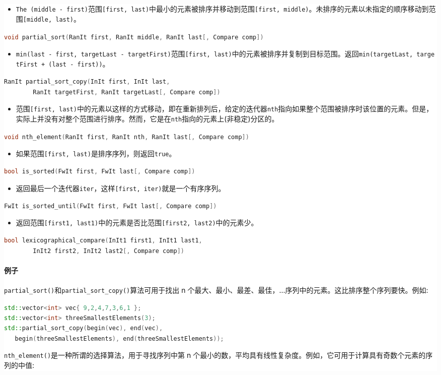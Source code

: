 *   `The (middle - first)`范围`[first, last)`中最小的元素被排序并移动到范围`[first, middle)`。未排序的元素以未指定的顺序移动到范围`[middle, last)`。

```cpp
void partial_sort(RanIt first, RanIt middle, RanIt last[, Compare comp])

```

*   `min(last - first, targetLast - targetFirst)`范围`[first, last)`中的元素被排序并复制到目标范围。返回`min(targetLast, targetFirst + (last - first))`。

```cpp
RanIt partial_sort_copy(InIt first, InIt last,
        RanIt targetFirst, RanIt targetLast[, Compare comp])

```

*   范围`[first, last)`中的元素以这样的方式移动，即在重新排列后，给定的迭代器`nth`指向如果整个范围被排序时该位置的元素。但是，实际上并没有对整个范围进行排序。然而，它是在`nth`指向的元素上(非稳定)分区的。

```cpp
void nth_element(RanIt first, RanIt nth, RanIt last[, Compare comp])

```

*   如果范围`[first, last)`是排序序列，则返回`true`。

```cpp
bool is_sorted(FwIt first, FwIt last[, Compare comp])

```

*   返回最后一个迭代器`iter`，这样`[first, iter)`就是一个有序序列。

```cpp
FwIt is_sorted_until(FwIt first, FwIt last[, Compare comp])

```

*   返回范围`[first1, last1)`中的元素是否比范围`[first2, last2)`中的元素少。

```cpp
bool lexicographical_compare(InIt1 first1, InIt1 last1,
        InIt2 first2, InIt2 last2[, Compare comp])

```

#### 例子

`partial_sort()`和`partial_sort_copy()`算法可用于找出 n 个最大、最小、最差、最佳，...序列中的元素。这比排序整个序列要快。例如:

```cpp
std::vector<int> vec{ 9,2,4,7,3,6,1 };
std::vector<int> threeSmallestElements(3);
std::partial_sort_copy(begin(vec), end(vec),
   begin(threeSmallestElements), end(threeSmallestElements));

```

`nth_element()`是一种所谓的选择算法，用于寻找序列中第 n 个最小的数，平均具有线性复杂度。例如，它可用于计算具有奇数个元素的序列的中值:
